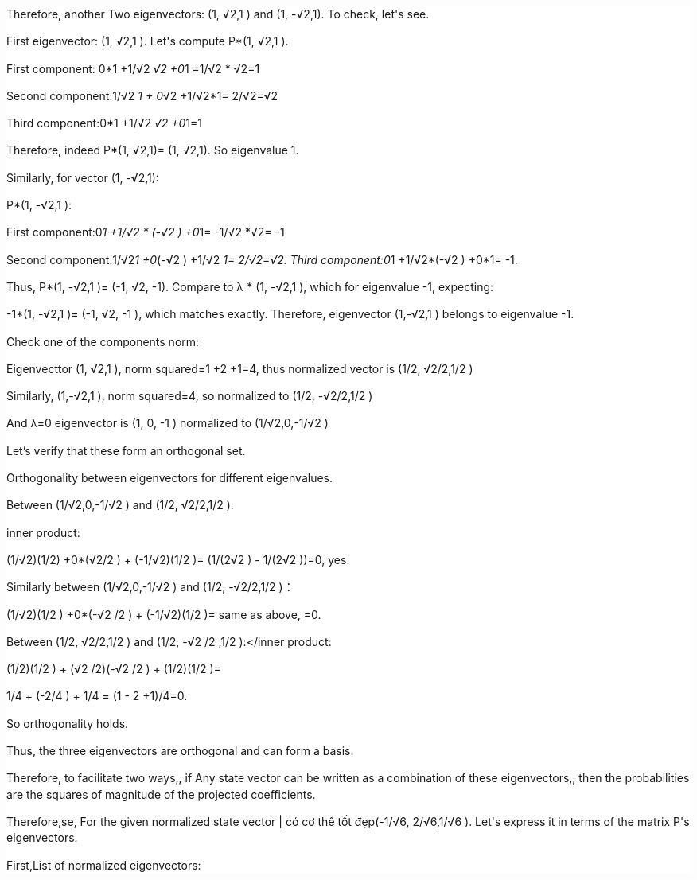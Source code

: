 Therefore, another Two eigenvectors: (1, √2,1 ) and (1, -√2,1). To check, let's see.

First eigenvector: (1, √2,1 ). Let's compute P*(1, √2,1 ).

First component: 0*1 +1/√2 *√2 +0*1 =1/√2 * √2=1

Second component:1/√2 *1 + 0*√2 +1/√2*1= 2/√2=√2

Third component:0*1 +1/√2 *√2 +0*1=1

Therefore, indeed P*(1, √2,1)= (1, √2,1). So eigenvalue 1.

Similarly, for vector (1, -√2,1):

P*(1, -√2,1 ):

First component:0*1 +1/√2 * (-√2 ) +0*1= -1/√2 *√2= -1

Second component:1/√2*1 +0*(-√2 ) +1/√2 *1= 2/√2=√2. Third component:0*1 +1/√2*(-√2 ) +0*1= -1.

Thus, P*(1, -√2,1 )= (-1, √2, -1). Compare to λ * (1, -√2,1 ), which for eigenvalue -1, expecting:

-1*(1, -√2,1 )= (-1, √2, -1 ), which matches exactly. Therefore, eigenvector (1,-√2,1 ) belongs to eigenvalue -1.

Check one of the components norm:

Eigenvecttor (1, √2,1 ), norm squared=1 +2 +1=4, thus normalized vector is (1/2, √2/2,1/2 )

Similarly, (1,-√2,1 ), norm squared=4, so normalized to (1/2, -√2/2,1/2 )

And λ=0 eigenvector is (1, 0, -1 ) normalized to (1/√2,0,-1/√2 )

Let’s verify that these form an orthogonal set.

Orthogonality between eigenvectors for different eigenvalues.

Between (1/√2,0,-1/√2 ) and (1/2, √2/2,1/2 ):

 inner product:

(1/√2)(1/2) +0*(√2/2 ) + (-1/√2)(1/2 )= (1/(2√2 ) - 1/(2√2 ))=0, yes.

Similarly between (1/√2,0,-1/√2 ) and (1/2, -√2/2,1/2 )：

(1/√2)(1/2 ) +0*(-√2 /2 ) + (-1/√2)(1/2 )= same as above, =0.

Between (1/2, √2/2,1/2 ) and (1/2, -√2 /2 ,1/2 ):</inner product:

(1/2)(1/2 ) + (√2 /2)(-√2 /2 ) + (1/2)(1/2 )= 

1/4 + (-2/4 ) + 1/4 = (1 - 2 +1)/4=0.

So orthogonality holds.

Thus, the three eigenvectors are orthogonal and can form a basis.

Therefore, to facilitate two ways,, if Any state vector can be written as a combination of these eigenvectors,, then the probabilities are the squares of magnitude of the projected coefficients.

Therefore,se, For the given normalized state vector | có cơ thể tốt đẹp(-1/√6, 2/√6,1/√6 ). Let's express it in terms of the matrix P's eigenvectors.

First,List of normalized eigenvectors:
